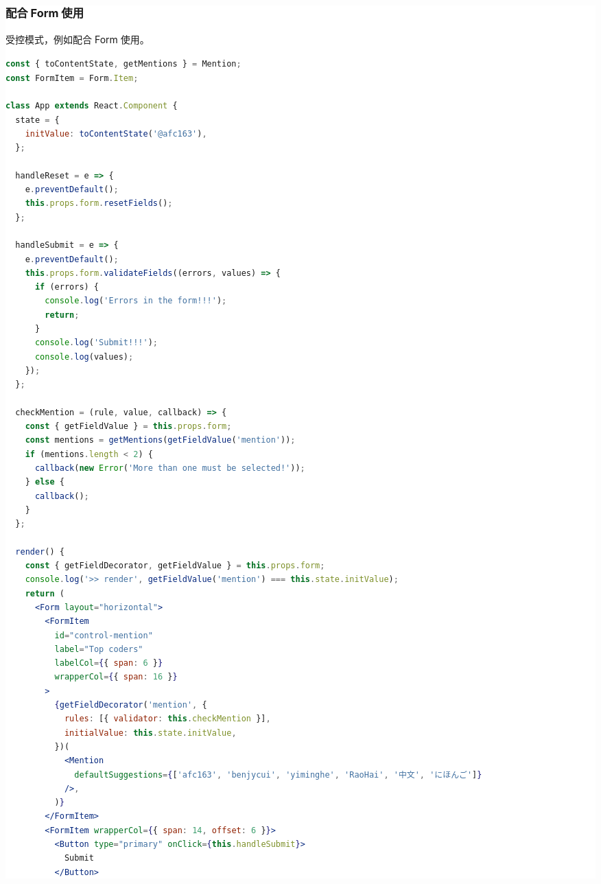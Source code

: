 ### 配合 Form 使用

受控模式，例如配合 Form 使用。

```jsx live
const { toContentState, getMentions } = Mention;
const FormItem = Form.Item;

class App extends React.Component {
  state = {
    initValue: toContentState('@afc163'),
  };

  handleReset = e => {
    e.preventDefault();
    this.props.form.resetFields();
  };

  handleSubmit = e => {
    e.preventDefault();
    this.props.form.validateFields((errors, values) => {
      if (errors) {
        console.log('Errors in the form!!!');
        return;
      }
      console.log('Submit!!!');
      console.log(values);
    });
  };

  checkMention = (rule, value, callback) => {
    const { getFieldValue } = this.props.form;
    const mentions = getMentions(getFieldValue('mention'));
    if (mentions.length < 2) {
      callback(new Error('More than one must be selected!'));
    } else {
      callback();
    }
  };

  render() {
    const { getFieldDecorator, getFieldValue } = this.props.form;
    console.log('>> render', getFieldValue('mention') === this.state.initValue);
    return (
      <Form layout="horizontal">
        <FormItem
          id="control-mention"
          label="Top coders"
          labelCol={{ span: 6 }}
          wrapperCol={{ span: 16 }}
        >
          {getFieldDecorator('mention', {
            rules: [{ validator: this.checkMention }],
            initialValue: this.state.initValue,
          })(
            <Mention
              defaultSuggestions={['afc163', 'benjycui', 'yiminghe', 'RaoHai', '中文', 'にほんご']}
            />,
          )}
        </FormItem>
        <FormItem wrapperCol={{ span: 14, offset: 6 }}>
          <Button type="primary" onClick={this.handleSubmit}>
            Submit
          </Button>
```